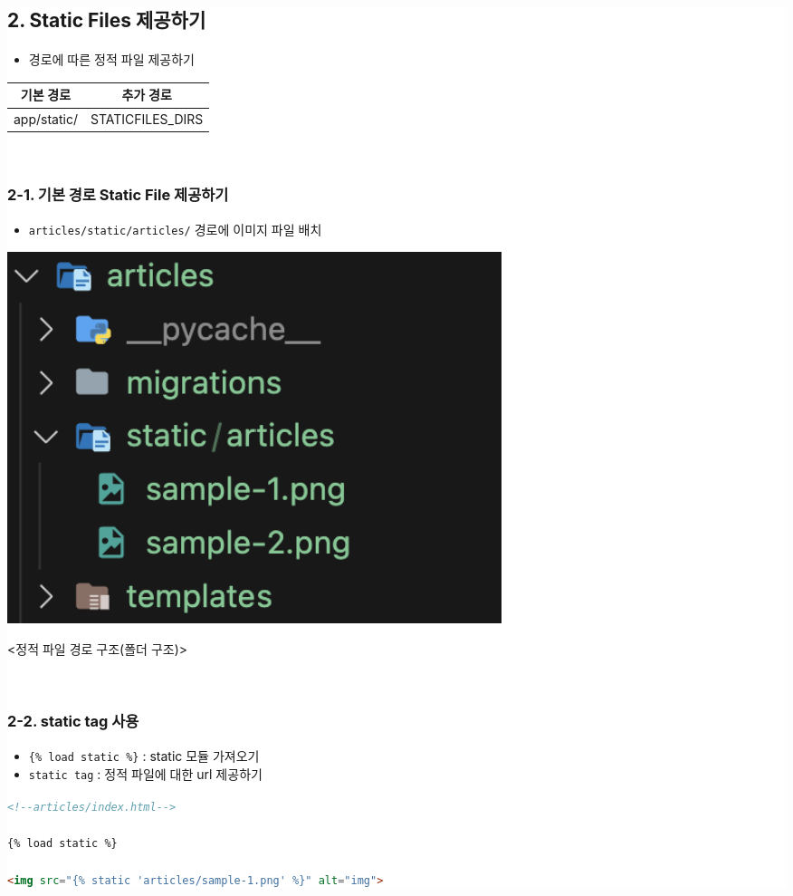 ## 2. Static Files 제공하기

- 경로에 따른 정적 파일 제공하기

|    기본 경로    |      추가 경로       |
|:-----------:|:----------------:|
| app/static/ | STATICFILES_DIRS |

<br>

### 2-1. 기본 경로 Static File 제공하기

- `articles/static/articles/` 경로에 이미지 파일 배치

![정적 파일 경로 구조](../img/django_static_folder_structure.png)

<정적 파일 경로 구조(폴더 구조)>

<br>

### 2-2. static tag 사용

- `{% load static %}` : static 모듈 가져오기
- `static tag` : 정적 파일에 대한 url 제공하기

```html
<!--articles/index.html-->

{% load static %}

<img src="{% static 'articles/sample-1.png' %}" alt="img">
```
